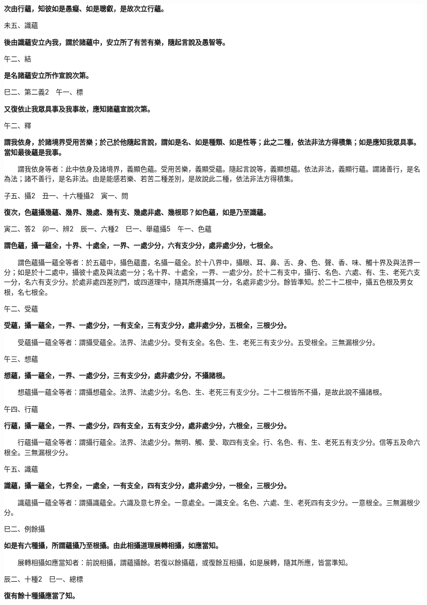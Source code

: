 **次由行蘊，知彼如是愚癡、如是聰叡，是故次立行蘊。**

未五、識蘊

**後由識蘊安立內我，謂於諸蘊中，安立所了有苦有樂，隨起言說及愚智等。**

午二、結

**是名諸蘊安立所作宣說次第。**

巳二、第二義2　午一、標

**又復依止我眾具事及我事故，應知諸蘊宣說次第。**

午二、釋

**謂我依身，於諸境界受用苦樂；於己於他隨起言說，謂如是名、如是種類、如是性等；此之二種，依法非法方得積集；如是應知我眾具事。當知最後蘊是我事。**

　　謂我依身等者：此中依身及諸境界，義顯色蘊。受用苦樂，義顯受蘊。隨起言說等，義顯想蘊。依法非法，義顯行蘊。謂諸善行，是名為法；諸不善行，是名非法。由是能感若樂、若苦二種差別，是故說此二種，依法非法方得積集。

子五、攝2　丑一、十六種攝2　寅一、問

**復次，色蘊攝幾蘊、幾界、幾處、幾有支、幾處非處、幾根耶？如色蘊，如是乃至識蘊。**

寅二、答2　卯一、辨2　辰一、六種2　巳一、舉蘊攝5　午一、色蘊

**謂色蘊，攝一蘊全，十界、十處全，一界、一處少分，六有支少分，處非處少分，七根全。**

　　謂色蘊攝一蘊全等者：於五蘊中，攝色蘊盡，名攝一蘊全。於十八界中，攝眼、耳、鼻、舌、身、色、聲、香、味、觸十界及與法界一分；如是於十二處中，攝彼十處及與法處一分；名十界、十處全，一界、一處少分。於十二有支中，攝行、名色、六處、有、生、老死六支一分，名六有支少分。於處非處四差別門，或四道理中，隨其所應攝其一分，名處非處少分。餘皆準知。於二十二根中，攝五色根及男女根，名七根全。

午二、受蘊

**受蘊，攝一蘊全，一界、一處少分，一有支全，三有支少分，處非處少分，五根全，三根少分。**

　　受蘊攝一蘊全等者：謂攝受蘊全。法界、法處少分。受有支全。名色、生、老死三有支少分。五受根全。三無漏根少分。

午三、想蘊

**想蘊，攝一蘊全，一界、一處少分，三有支少分，處非處少分，不攝諸根。**

　　想蘊攝一蘊全等者：謂攝想蘊全。法界、法處少分。名色、生、老死三有支少分。二十二根皆所不攝，是故此說不攝諸根。

午四、行蘊

**行蘊，攝一蘊全，一界、一處少分，四有支全，五有支少分，處非處少分，六根全，三根少分。**

　　行蘊攝一蘊全等者：謂攝行蘊全。法界、法處少分。無明、觸、愛、取四有支全。行、名色、有、生、老死五有支少分。信等五及命六根全。三無漏根少分。

午五、識蘊

**識蘊，攝一蘊全，七界全，一處全，一有支全，四有支少分，處非處少分，一根全，三根少分。**

　　識蘊攝一蘊全等者：謂攝識蘊全。六識及意七界全。一意處全。一識支全。名色、六處、生、老死四有支少分。一意根全。三無漏根少分。

巳二、例餘攝

**如是有六種攝，所謂蘊攝乃至根攝。由此相攝道理展轉相攝，如應當知。**

　　展轉相攝如應當知者：前說相攝，謂蘊攝餘。若復以餘攝蘊，或復餘互相攝，如是展轉，隨其所應，皆當準知。

辰二、十種2　巳一、總標

**復有餘十種攝應當了知。**
